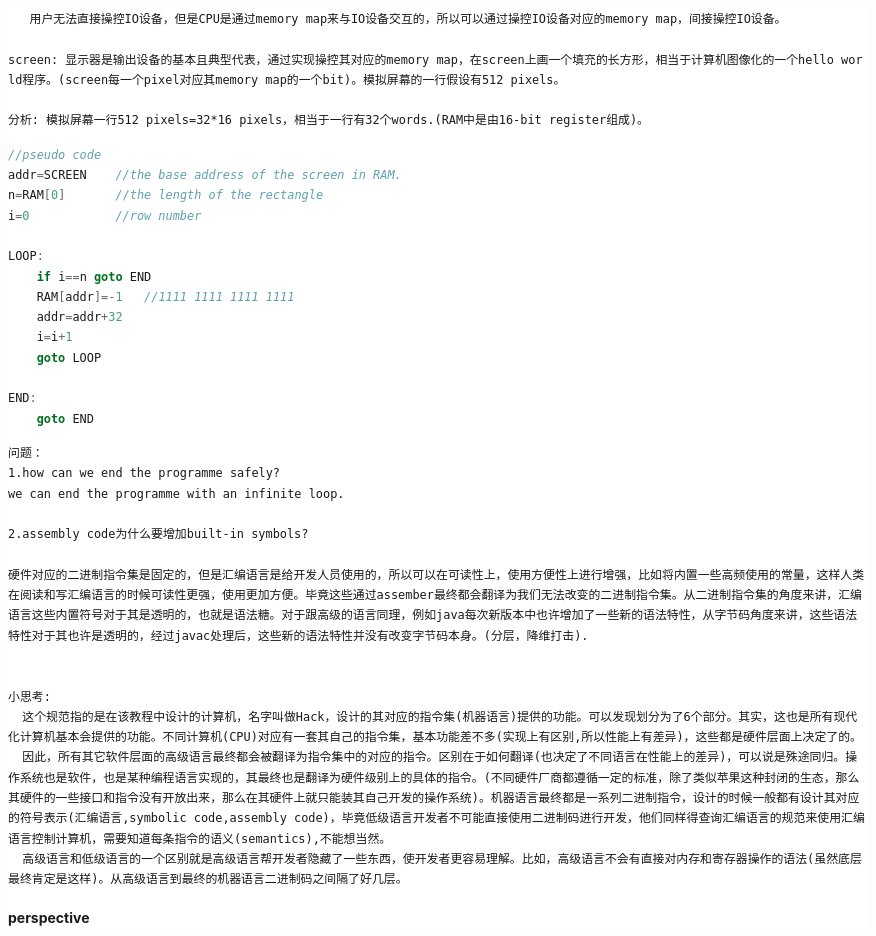 ```
   用户无法直接操控IO设备，但是CPU是通过memory map来与IO设备交互的，所以可以通过操控IO设备对应的memory map，间接操控IO设备。
   
screen: 显示器是输出设备的基本且典型代表，通过实现操控其对应的memory map，在screen上画一个填充的长方形，相当于计算机图像化的一个hello world程序。(screen每一个pixel对应其memory map的一个bit)。模拟屏幕的一行假设有512 pixels。

分析: 模拟屏幕一行512 pixels=32*16 pixels，相当于一行有32个words.(RAM中是由16-bit register组成)。
```

```java
//pseudo code
addr=SCREEN    //the base address of the screen in RAM.
n=RAM[0]       //the length of the rectangle
i=0            //row number
    
LOOP:
	if i==n goto END
	RAM[addr]=-1   //1111 1111 1111 1111
	addr=addr+32
    i=i+1
    goto LOOP

END:
	goto END
```



```
问题：
1.how can we end the programme safely?
we can end the programme with an infinite loop.

2.assembly code为什么要增加built-in symbols?

硬件对应的二进制指令集是固定的，但是汇编语言是给开发人员使用的，所以可以在可读性上，使用方便性上进行增强，比如将内置一些高频使用的常量，这样人类在阅读和写汇编语言的时候可读性更强，使用更加方便。毕竟这些通过assember最终都会翻译为我们无法改变的二进制指令集。从二进制指令集的角度来讲，汇编语言这些内置符号对于其是透明的，也就是语法糖。对于跟高级的语言同理，例如java每次新版本中也许增加了一些新的语法特性，从字节码角度来讲，这些语法特性对于其也许是透明的，经过javac处理后，这些新的语法特性并没有改变字节码本身。(分层，降维打击).


小思考:
  这个规范指的是在该教程中设计的计算机，名字叫做Hack，设计的其对应的指令集(机器语言)提供的功能。可以发现划分为了6个部分。其实，这也是所有现代化计算机基本会提供的功能。不同计算机(CPU)对应有一套其自己的指令集，基本功能差不多(实现上有区别,所以性能上有差异)，这些都是硬件层面上决定了的。
  因此，所有其它软件层面的高级语言最终都会被翻译为指令集中的对应的指令。区别在于如何翻译(也决定了不同语言在性能上的差异)，可以说是殊途同归。操作系统也是软件，也是某种编程语言实现的，其最终也是翻译为硬件级别上的具体的指令。(不同硬件厂商都遵循一定的标准，除了类似苹果这种封闭的生态，那么其硬件的一些接口和指令没有开放出来，那么在其硬件上就只能装其自己开发的操作系统)。机器语言最终都是一系列二进制指令，设计的时候一般都有设计其对应的符号表示(汇编语言,symbolic code,assembly code)，毕竟低级语言开发者不可能直接使用二进制码进行开发，他们同样得查询汇编语言的规范来使用汇编语言控制计算机，需要知道每条指令的语义(semantics),不能想当然。
  高级语言和低级语言的一个区别就是高级语言帮开发者隐藏了一些东西，使开发者更容易理解。比如，高级语言不会有直接对内存和寄存器操作的语法(虽然底层最终肯定是这样)。从高级语言到最终的机器语言二进制码之间隔了好几层。
```



#### perspective
